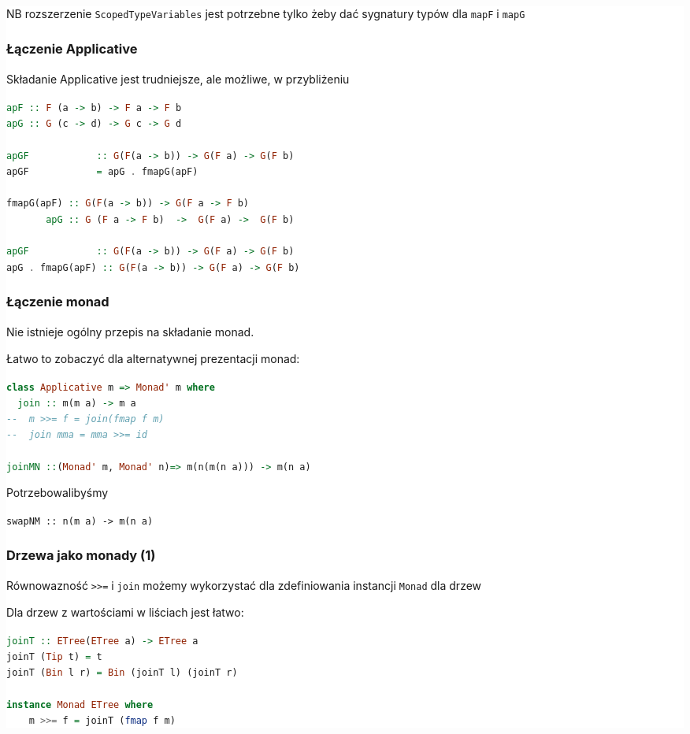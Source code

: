 NB rozszerzenie `ScopedTypeVariables` jest potrzebne tylko żeby dać sygnatury typów dla `mapF` i `mapG`

### Łączenie Applicative

Składanie Applicative jest trudniejsze, ale możliwe, w przybliżeniu

``` haskell
apF :: F (a -> b) -> F a -> F b
apG :: G (c -> d) -> G c -> G d

apGF            :: G(F(a -> b)) -> G(F a) -> G(F b)
apGF            = apG . fmapG(apF)

fmapG(apF) :: G(F(a -> b)) -> G(F a -> F b)
       apG :: G (F a -> F b)  ->  G(F a) ->  G(F b)

apGF            :: G(F(a -> b)) -> G(F a) -> G(F b)
apG . fmapG(apF) :: G(F(a -> b)) -> G(F a) -> G(F b)
```

### Łączenie monad

Nie istnieje ogólny przepis na składanie monad.

Łatwo to zobaczyć dla alternatywnej prezentacji monad:

``` haskell
class Applicative m => Monad' m where
  join :: m(m a) -> m a
--  m >>= f = join(fmap f m)
--  join mma = mma >>= id

joinMN ::(Monad' m, Monad' n)=> m(n(m(n a))) -> m(n a)
```

Potrzebowalibyśmy

```
swapNM :: n(m a) -> m(n a)
```

### Drzewa jako monady (1)

Równowazność `>>=` i `join` możemy wykorzystać dla zdefiniowania instancji `Monad` dla drzew

Dla drzew z wartościami w liściach jest łatwo:

``` haskell
joinT :: ETree(ETree a) -> ETree a
joinT (Tip t) = t
joinT (Bin l r) = Bin (joinT l) (joinT r)

instance Monad ETree where
    m >>= f = joinT (fmap f m)
```
